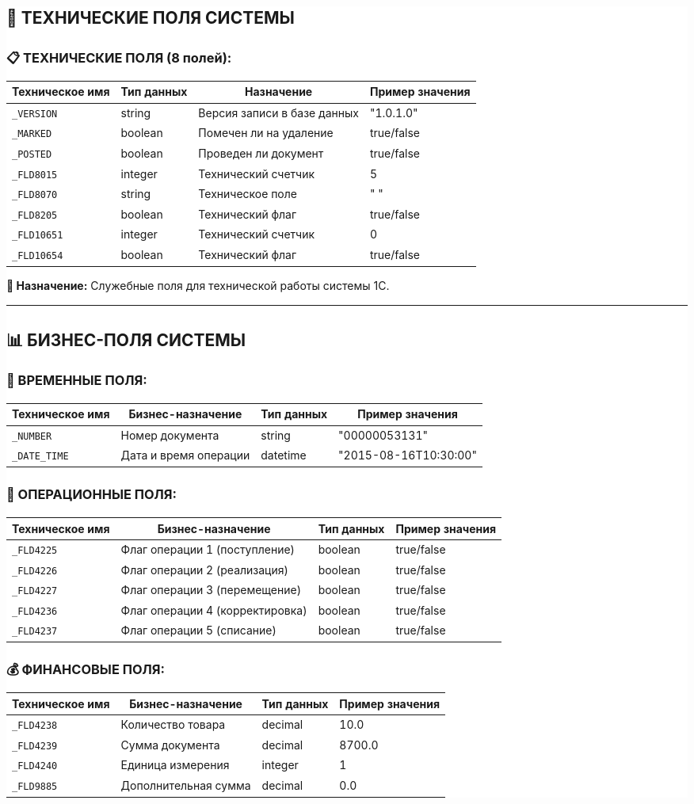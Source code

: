 
## 🔧 ТЕХНИЧЕСКИЕ ПОЛЯ СИСТЕМЫ

### **📋 ТЕХНИЧЕСКИЕ ПОЛЯ (8 полей):**

| Техническое имя | Тип данных | Назначение | Пример значения |
|----------------|------------|------------|-----------------|
| `_VERSION` | string | Версия записи в базе данных | "1.0.1.0" |
| `_MARKED` | boolean | Помечен ли на удаление | true/false |
| `_POSTED` | boolean | Проведен ли документ | true/false |
| `_FLD8015` | integer | Технический счетчик | 5 |
| `_FLD8070` | string | Техническое поле | "      " |
| `_FLD8205` | boolean | Технический флаг | true/false |
| `_FLD10651` | integer | Технический счетчик | 0 |
| `_FLD10654` | boolean | Технический флаг | true/false |

**🎯 Назначение:** Служебные поля для технической работы системы 1С.

---

## 📊 БИЗНЕС-ПОЛЯ СИСТЕМЫ

### **📅 ВРЕМЕННЫЕ ПОЛЯ:**
| Техническое имя | Бизнес-назначение | Тип данных | Пример значения |
|----------------|-------------------|------------|-----------------|
| `_NUMBER` | Номер документа | string | "00000053131" |
| `_DATE_TIME` | Дата и время операции | datetime | "2015-08-16T10:30:00" |

### **🏪 ОПЕРАЦИОННЫЕ ПОЛЯ:**
| Техническое имя | Бизнес-назначение | Тип данных | Пример значения |
|----------------|-------------------|------------|-----------------|
| `_FLD4225` | Флаг операции 1 (поступление) | boolean | true/false |
| `_FLD4226` | Флаг операции 2 (реализация) | boolean | true/false |
| `_FLD4227` | Флаг операции 3 (перемещение) | boolean | true/false |
| `_FLD4236` | Флаг операции 4 (корректировка) | boolean | true/false |
| `_FLD4237` | Флаг операции 5 (списание) | boolean | true/false |

### **💰 ФИНАНСОВЫЕ ПОЛЯ:**
| Техническое имя | Бизнес-назначение | Тип данных | Пример значения |
|----------------|-------------------|------------|-----------------|
| `_FLD4238` | Количество товара | decimal | 10.0 |
| `_FLD4239` | Сумма документа | decimal | 8700.0 |
| `_FLD4240` | Единица измерения | integer | 1 |
| `_FLD9885` | Дополнительная сумма | decimal | 0.0 |
